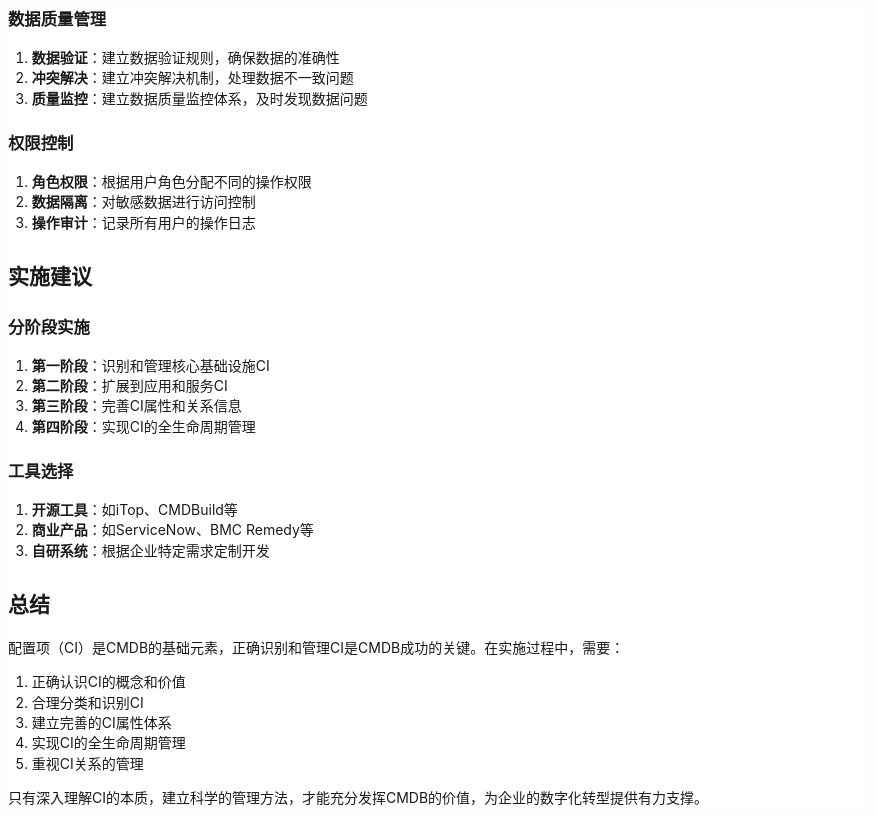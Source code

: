 ### 数据质量管理

1. **数据验证**：建立数据验证规则，确保数据的准确性
2. **冲突解决**：建立冲突解决机制，处理数据不一致问题
3. **质量监控**：建立数据质量监控体系，及时发现数据问题

### 权限控制

1. **角色权限**：根据用户角色分配不同的操作权限
2. **数据隔离**：对敏感数据进行访问控制
3. **操作审计**：记录所有用户的操作日志

## 实施建议

### 分阶段实施

1. **第一阶段**：识别和管理核心基础设施CI
2. **第二阶段**：扩展到应用和服务CI
3. **第三阶段**：完善CI属性和关系信息
4. **第四阶段**：实现CI的全生命周期管理

### 工具选择

1. **开源工具**：如iTop、CMDBuild等
2. **商业产品**：如ServiceNow、BMC Remedy等
3. **自研系统**：根据企业特定需求定制开发

## 总结

配置项（CI）是CMDB的基础元素，正确识别和管理CI是CMDB成功的关键。在实施过程中，需要：

1. 正确认识CI的概念和价值
2. 合理分类和识别CI
3. 建立完善的CI属性体系
4. 实现CI的全生命周期管理
5. 重视CI关系的管理

只有深入理解CI的本质，建立科学的管理方法，才能充分发挥CMDB的价值，为企业的数字化转型提供有力支撑。